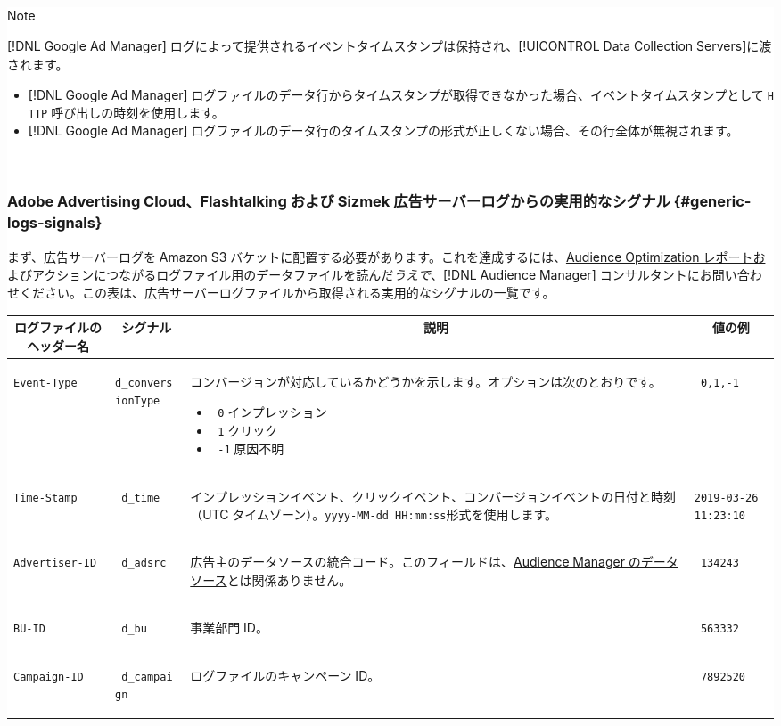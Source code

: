 >[!NOTE]
>
>[!DNL Google Ad Manager] ログによって提供されるイベントタイムスタンプは保持され、[!UICONTROL Data Collection Servers]に渡されます。
>
>
>* [!DNL Google Ad Manager] ログファイルのデータ行からタイムスタンプが取得できなかった場合、イベントタイムスタンプとして `HTTP` 呼び出しの時刻を使用します。
>* [!DNL Google Ad Manager] ログファイルのデータ行のタイムスタンプの形式が正しくない場合、その行全体が無視されます。

 <br>

### Adobe Advertising Cloud、Flashtalking および Sizmek 広告サーバーログからの実用的なシグナル {#generic-logs-signals}

まず、広告サーバーログを Amazon S3 バケットに配置する必要があります。これを達成するには、[Audience Optimization レポートおよびアクションにつながるログファイル用のデータファイル](/help/using/reporting/audience-optimization-reports/metadata-files-intro/datafiles-intro.md)を読んだ&#x200B;*うえで*、[!DNL Audience Manager] コンサルタントにお問い合わせください。この表は、広告サーバーログファイルから取得される実用的なシグナルの一覧です。

<table id="table_A5A2A10D471C4C9D8DCD88F9C017040C"> 
 <thead> 
  <tr> 
   <th colname="col1" class="entry"> ログファイルのヘッダー名 </th> 
   <th colname="col2" class="entry"> シグナル </th> 
   <th colname="col3" class="entry"> 説明 </th> 
   <th colname="col4" class="entry"> 値の例 </th> 
  </tr> 
 </thead>
 <tbody> 
  <tr> 
   <td colname="col1"> <p> <code>Event-Type</code> </p> </td> 
   <td colname="col2"> <p> <code>d_conversionType</code> </p> </td> 
   <td colname="col3"> <p>コンバージョンが対応しているかどうかを示します。オプションは次のとおりです。 </p> <p> 
     <ul id="ul_2256294F1C6F448B9F269D00D4DFEE65"> 
      <li id="li_29D3FF8919B7404297E80BACA913117A"> <code> 0</code> インプレッション </li> 
      <li id="li_B5250A63A2C1413FAF1FDC8272BFFB97"> <code> 1</code> クリック </li> 
      <li id="li_81007A984F554932AC3354E41A42D57B"> <code> -1</code> 原因不明 </li> 
     </ul> </p> </td> 
   <td colname="col4"> <p> <code> 0,1,-1</code> </p> </td> 
  </tr>
  <tr> 
   <td colname="col1"> <p> <code>Time-Stamp</code> </p> </td> 
   <td colname="col2"> <p> <code> d_time</code> </p> </td> 
   <td colname="col3"> <p> インプレッションイベント、クリックイベント、コンバージョンイベントの日付と時刻（UTC タイムゾーン）。<code>yyyy-MM-dd HH:mm:ss</code>形式を使用します。 </p></td> 
   <td colname="col4"> <p> <code>2019-03-26 11:23:10</code> </p> </td> 
  </tr> 
  <tr> 
   <td colname="col1"> <p> <code>Advertiser-ID</code> </p> </td> 
   <td colname="col2"> <p> <code> d_adsrc</code> </p> </td> 
   <td colname="col3"> <p>広告主のデータソースの統合コード。このフィールドは、<a href="../../features/datasources-list-and-settings.md">Audience Manager のデータソース</a>とは関係ありません。</p></td> 
   <td colname="col4"> <p> <code> 134243</code> </p> </td> 
  </tr> 
  <tr> 
   <td colname="col1"> <p> <code>BU-ID</code> </p> </td> 
   <td colname="col2"> <p> <code> d_bu</code> </p> </td> 
   <td colname="col3"> <p>事業部門 ID。  </p> </td> 
   <td colname="col4"> <p> <code> 563332</code> </p> </td> 
  </tr> 
  <tr> 
   <td colname="col1"> <p> <code>Campaign-ID</code> </p> </td> 
   <td colname="col2"> <p> <code> d_campaign</code> </p> </td> 
   <td colname="col3"> <p>ログファイルのキャンペーン ID。</p> </td> 
   <td colname="col4"> <p> <code> 7892520</code> </p> </td> 
  </tr> 
  <tr> 